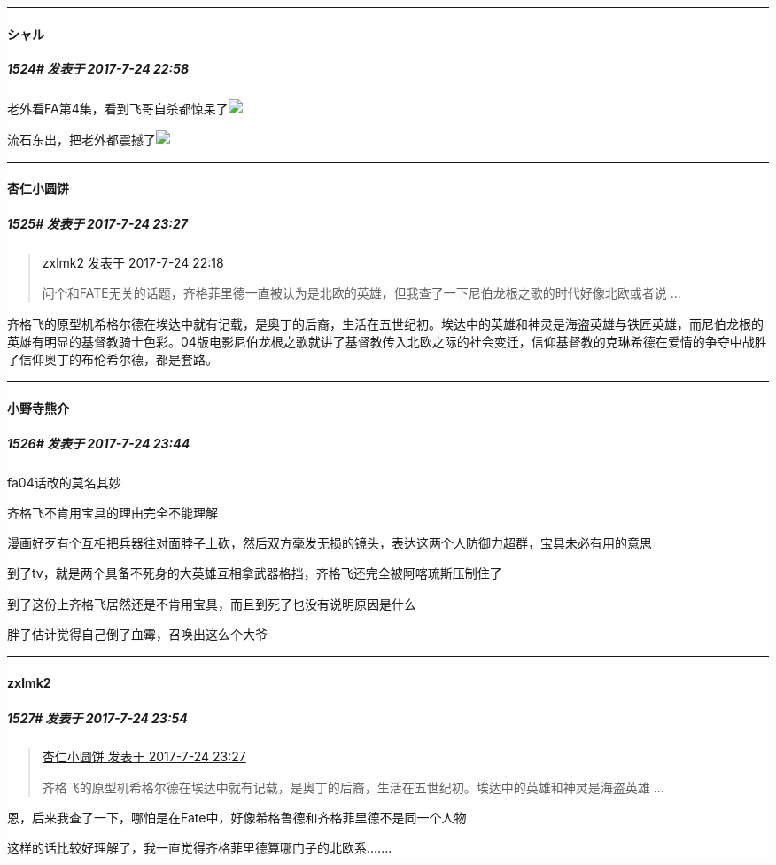 
-----

####  シャル  
##### 1524#       发表于 2017-7-24 22:58


老外看FA第4集，看到飞哥自杀都惊呆了<img src="https://static.saraba1st.com/image/smiley/face2017/037.png" referrerpolicy="no-referrer">


流石东出，把老外都震撼了<img src="https://static.saraba1st.com/image/smiley/face2017/049.png" referrerpolicy="no-referrer">


-----

####  杏仁小圆饼  
##### 1525#       发表于 2017-7-24 23:27


<blockquote><a href="httphttps://bbs.saraba1st.com/2b/forum.php?mod=redirect&amp;goto=findpost&amp;pid=36675480&amp;ptid=1359462" target="_blank">zxlmk2 发表于 2017-7-24 22:18</a>

问个和FATE无关的话题，齐格菲里德一直被认为是北欧的英雄，但我查了一下尼伯龙根之歌的时代好像北欧或者说 ...</blockquote>
齐格飞的原型机希格尔德在埃达中就有记载，是奥丁的后裔，生活在五世纪初。埃达中的英雄和神灵是海盗英雄与铁匠英雄，而尼伯龙根的英雄有明显的基督教骑士色彩。04版电影尼伯龙根之歌就讲了基督教传入北欧之际的社会变迁，信仰基督教的克琳希德在爱情的争夺中战胜了信仰奥丁的布伦希尔德，都是套路。


-----

####  小野寺熊介  
##### 1526#       发表于 2017-7-24 23:44


fa04话改的莫名其妙

齐格飞不肯用宝具的理由完全不能理解

漫画好歹有个互相把兵器往对面脖子上砍，然后双方毫发无损的镜头，表达这两个人防御力超群，宝具未必有用的意思

到了tv，就是两个具备不死身的大英雄互相拿武器格挡，齐格飞还完全被阿喀琉斯压制住了

到了这份上齐格飞居然还是不肯用宝具，而且到死了也没有说明原因是什么

胖子估计觉得自己倒了血霉，召唤出这么个大爷


-----

####  zxlmk2  
##### 1527#       发表于 2017-7-24 23:54


<blockquote><a href="httphttps://bbs.saraba1st.com/2b/forum.php?mod=redirect&amp;goto=findpost&amp;pid=36676048&amp;ptid=1359462" target="_blank">杏仁小圆饼 发表于 2017-7-24 23:27</a>

齐格飞的原型机希格尔德在埃达中就有记载，是奥丁的后裔，生活在五世纪初。埃达中的英雄和神灵是海盗英雄 ...</blockquote>
恩，后来我查了一下，哪怕是在Fate中，好像希格鲁德和齐格菲里德不是同一个人物


这样的话比较好理解了，我一直觉得齐格菲里德算哪门子的北欧系.......
